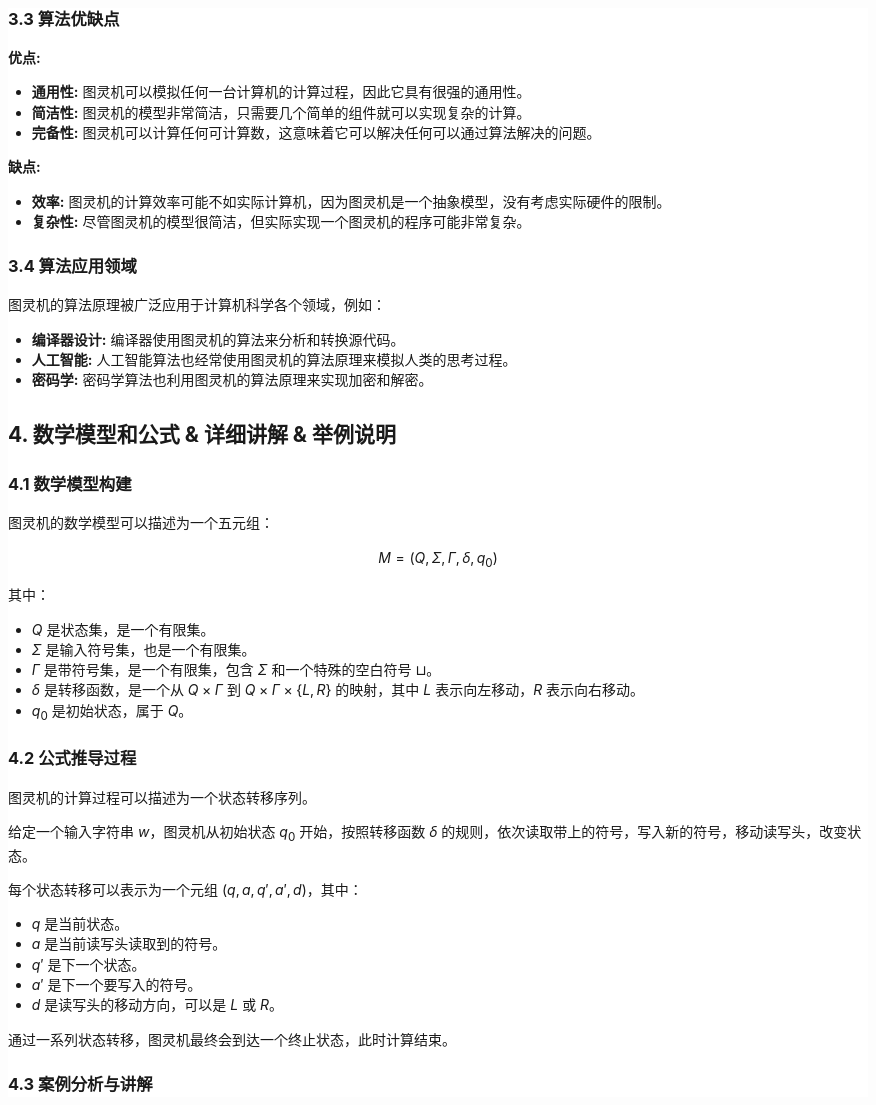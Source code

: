 ### 3.3  算法优缺点

**优点:**

* **通用性:** 图灵机可以模拟任何一台计算机的计算过程，因此它具有很强的通用性。
* **简洁性:** 图灵机的模型非常简洁，只需要几个简单的组件就可以实现复杂的计算。
* **完备性:** 图灵机可以计算任何可计算数，这意味着它可以解决任何可以通过算法解决的问题。

**缺点:**

* **效率:** 图灵机的计算效率可能不如实际计算机，因为图灵机是一个抽象模型，没有考虑实际硬件的限制。
* **复杂性:** 尽管图灵机的模型很简洁，但实际实现一个图灵机的程序可能非常复杂。

### 3.4  算法应用领域

图灵机的算法原理被广泛应用于计算机科学各个领域，例如：

* **编译器设计:** 编译器使用图灵机的算法来分析和转换源代码。
* **人工智能:** 人工智能算法也经常使用图灵机的算法原理来模拟人类的思考过程。
* **密码学:** 密码学算法也利用图灵机的算法原理来实现加密和解密。

## 4. 数学模型和公式 & 详细讲解 & 举例说明

### 4.1  数学模型构建

图灵机的数学模型可以描述为一个五元组：

$$M = (Q, \Sigma, \Gamma, \delta, q_0)$$

其中：

* $Q$ 是状态集，是一个有限集。
* $\Sigma$ 是输入符号集，也是一个有限集。
* $\Gamma$ 是带符号集，是一个有限集，包含 $\Sigma$ 和一个特殊的空白符号 $\sqcup$。
* $\delta$ 是转移函数，是一个从 $Q \times \Gamma$ 到 $Q \times \Gamma \times \{L, R\}$ 的映射，其中 $L$ 表示向左移动，$R$ 表示向右移动。
* $q_0$ 是初始状态，属于 $Q$。

### 4.2  公式推导过程

图灵机的计算过程可以描述为一个状态转移序列。

给定一个输入字符串 $w$，图灵机从初始状态 $q_0$ 开始，按照转移函数 $\delta$ 的规则，依次读取带上的符号，写入新的符号，移动读写头，改变状态。

每个状态转移可以表示为一个元组 $(q, a, q', a', d)$，其中：

* $q$ 是当前状态。
* $a$ 是当前读写头读取到的符号。
* $q'$ 是下一个状态。
* $a'$ 是下一个要写入的符号。
* $d$ 是读写头的移动方向，可以是 $L$ 或 $R$。

通过一系列状态转移，图灵机最终会到达一个终止状态，此时计算结束。

### 4.3  案例分析与讲解
